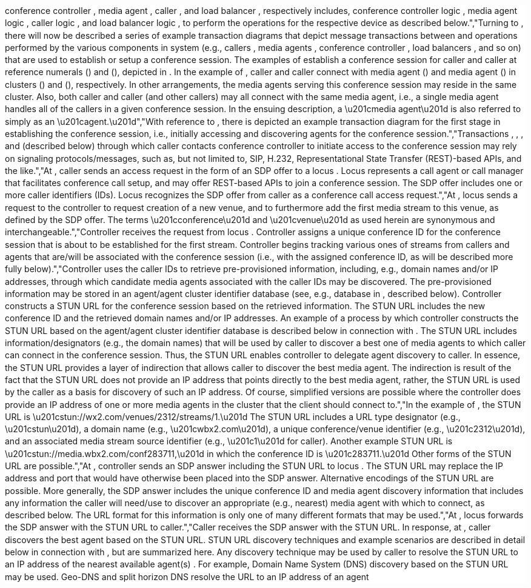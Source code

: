 conference controller , media agent , caller , and load balancer , respectively includes, conference controller logic , media agent logic , caller logic , and load balancer logic , to perform the operations for the respective device as described below.","Turning to , there will now be described a series of example transaction diagrams that depict message transactions between and operations performed by the various components in system  (e.g., callers , media agents , conference controller , load balancers , and so on) that are used to establish or setup a conference session. The examples of  establish a conference session for caller and caller at reference numerals () and (), depicted in . In the example of , caller and caller connect with media agent () and media agent () in clusters () and (), respectively. In other arrangements, the media agents serving this conference session may reside in the same cluster. Also, both caller and caller (and other callers) may all connect with the same media agent, i.e., a single media agent handles all of the callers in a given conference session. In the ensuing description, a \u201cmedia agent\u201d is also referred to simply as an \u201cagent.\u201d","With reference to , there is depicted an example transaction diagram  for the first stage in establishing the conference session, i.e., initially accessing and discovering agents for the conference session.","Transactions , , , and  (described below) through which caller contacts conference controller  to initiate access to the conference session may rely on signaling protocols\/messages, such as, but not limited to, SIP, H.232, Representational State Transfer (REST)-based APIs, and the like.","At , caller sends an access request in the form of an SDP offer to a locus . Locus  represents a call agent or call manager that facilitates conference call setup, and may offer REST-based APIs to join a conference session. The SDP offer includes one or more caller identifiers (IDs). Locus  recognizes the SDP offer from caller as a conference call access request.","At , locus  sends a request to the controller to request creation of a new venue, and to furthermore add the first media stream to this venue, as defined by the SDP offer. The terms \u201cconference\u201d and \u201cvenue\u201d as used herein are synonymous and interchangeable.","Controller  receives the request from locus . Controller  assigns a unique conference ID for the conference session that is about to be established for the first stream. Controller  begins tracking various ones of streams from callers  and agents  that are\/will be associated with the conference session (i.e., with the assigned conference ID, as will be described more fully below).","Controller  uses the caller IDs to retrieve pre-provisioned information, including, e.g., domain names and\/or IP addresses, through which candidate media agents associated with the caller IDs may be discovered. The pre-provisioned information may be stored in an agent\/agent cluster identifier database (see, e.g., database  in , described below). Controller  constructs a STUN URL for the conference session based on the retrieved information. The STUN URL includes the new conference ID and the retrieved domain names and\/or IP addresses. An example of a process by which controller  constructs the STUN URL based on the agent\/agent cluster identifier database is described below in connection with . The STUN URL includes information\/designators (e.g., the domain names) that will be used by caller to discover a best one of media agents  to which caller can connect in the conference session. Thus, the STUN URL enables controller  to delegate agent discovery to caller. In essence, the STUN URL provides a layer of indirection that allows caller to discover the best media agent. The indirection is result of the fact that the STUN URL does not provide an IP address that points directly to the best media agent, rather, the STUN URL is used by the caller as a basis for discovery of such an IP address. Of course, simplified versions are possible where the controller does provide an IP address of one or more media agents in the cluster that the client should connect to.","In the example of , the STUN URL is \u201cstun:\/\/wx2.com\/venues\/2312\/streams\/1.\u201d The STUN URL includes a URL type designator (e.g., \u201cstun\u201d), a domain name (e.g., \u201cwbx2.com\u201d), a unique conference\/venue identifier (e.g., \u201c2312\u201d), and an associated media stream source identifier (e.g., \u201c1\u201d for caller). Another example STUN URL is \u201cstun:\/\/media.wbx2.com\/conf283711,\u201d in which the conference ID is \u201c283711.\u201d Other forms of the STUN URL are possible.","At , controller  sends an SDP answer including the STUN URL to locus . The STUN URL may replace the IP address and port that would have otherwise been placed into the SDP answer. Alternative encodings of the STUN URL are possible. More generally, the SDP answer includes the unique conference ID and media agent discovery information that includes any information the caller will need\/use to discover an appropriate (e.g., nearest) media agent with which to connect, as described below. The URL format for this information is only one of many different formats that may be used.","At , locus  forwards the SDP answer with the STUN URL to caller.","Caller receives the SDP answer with the STUN URL. In response, at , caller discovers the best agent based on the STUN URL. STUN URL discovery techniques and example scenarios are described in detail below in connection with , but are summarized here. Any discovery technique may be used by caller to resolve the STUN URL to an IP address of the nearest available agent(s) . For example, Domain Name System (DNS) discovery based on the STUN URL may be used. Geo-DNS and split horizon DNS resolve the URL to an IP address of an agent
